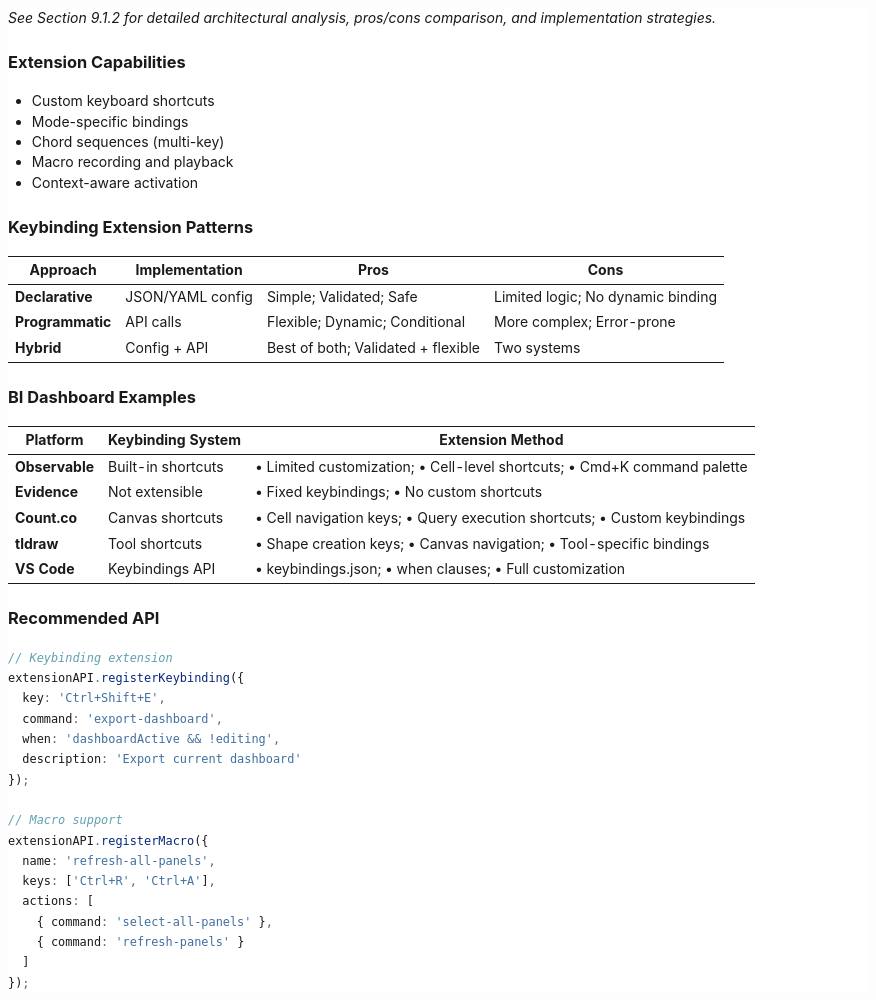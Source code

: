 *See Section 9.1.2 for detailed architectural analysis, pros/cons comparison, and implementation strategies.*


### Extension Capabilities


- Custom keyboard shortcuts
- Mode-specific bindings
- Chord sequences (multi-key)
- Macro recording and playback
- Context-aware activation

### Keybinding Extension Patterns

| Approach | Implementation | Pros | Cons |
|----------|---------------|------|------|
| **Declarative** | JSON/YAML config | Simple; Validated; Safe | Limited logic; No dynamic binding |
| **Programmatic** | API calls | Flexible; Dynamic; Conditional | More complex; Error-prone |
| **Hybrid** | Config + API | Best of both; Validated + flexible | Two systems | 

### BI Dashboard Examples

| Platform | Keybinding System | Extension Method |
|----------|------------------|------------------|
| **Observable** | Built-in shortcuts | • Limited customization; • Cell-level shortcuts; • Cmd+K command palette |
| **Evidence** | Not extensible | • Fixed keybindings; • No custom shortcuts |
| **Count.co** | Canvas shortcuts | • Cell navigation keys; • Query execution shortcuts; • Custom keybindings |
| **tldraw** | Tool shortcuts | • Shape creation keys; • Canvas navigation; • Tool-specific bindings |
| **VS Code** | Keybindings API | • keybindings.json; • when clauses; • Full customization |

### Recommended API

```typescript
// Keybinding extension
extensionAPI.registerKeybinding({
  key: 'Ctrl+Shift+E',
  command: 'export-dashboard',
  when: 'dashboardActive && !editing',
  description: 'Export current dashboard'
});

// Macro support
extensionAPI.registerMacro({
  name: 'refresh-all-panels',
  keys: ['Ctrl+R', 'Ctrl+A'],
  actions: [
    { command: 'select-all-panels' },
    { command: 'refresh-panels' }
  ]
});
```
